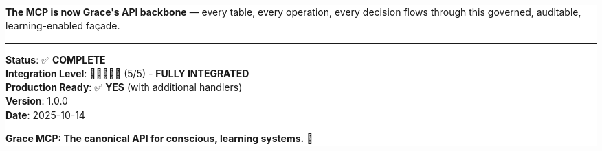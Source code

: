 **The MCP is now Grace's API backbone** — every table, every operation, every decision flows through this governed, auditable, learning-enabled façade.

---

**Status**: ✅ **COMPLETE**  
**Integration Level**: 🧠🧠🧠🧠🧠 (5/5) - **FULLY INTEGRATED**  
**Production Ready**: ✅ **YES** (with additional handlers)  
**Version**: 1.0.0  
**Date**: 2025-10-14  

**Grace MCP: The canonical API for conscious, learning systems.** 🎯
